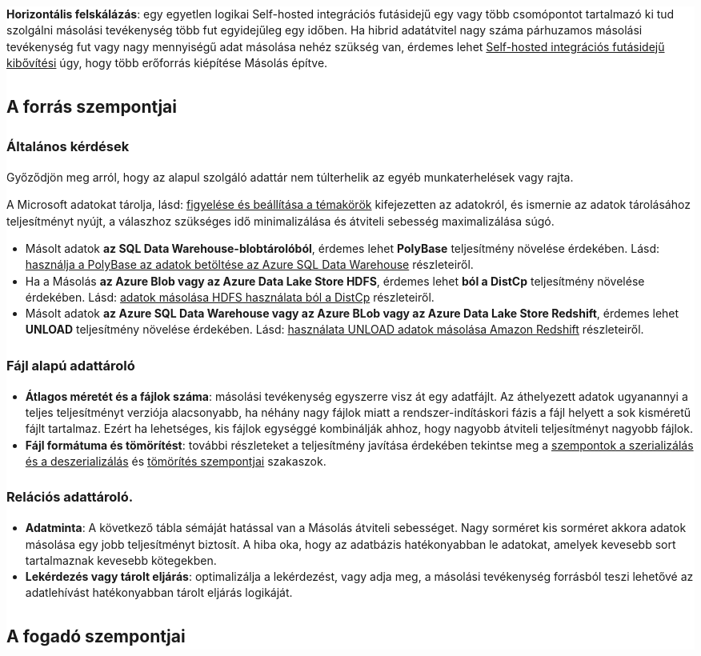 **Horizontális felskálázás**: egy egyetlen logikai Self-hosted integrációs futásidejű egy vagy több csomópontot tartalmazó ki tud szolgálni másolási tevékenység több fut egyidejűleg egy időben. Ha hibrid adatátvitel nagy száma párhuzamos másolási tevékenység fut vagy nagy mennyiségű adat másolása nehéz szükség van, érdemes lehet [Self-hosted integrációs futásidejű kibővítési](create-self-hosted-integration-runtime.md#high-availability-and-scalability) úgy, hogy több erőforrás kiépítése Másolás építve.

## <a name="considerations-for-the-source"></a>A forrás szempontjai

### <a name="general"></a>Általános kérdések

Győződjön meg arról, hogy az alapul szolgáló adattár nem túlterhelik az egyéb munkaterhelések vagy rajta.

A Microsoft adatokat tárolja, lásd: [figyelése és beállítása a témakörök](#performance-reference) kifejezetten az adatokról, és ismernie az adatok tárolásához teljesítményt nyújt, a válaszhoz szükséges idő minimalizálása és átviteli sebesség maximalizálása súgó.

* Másolt adatok **az SQL Data Warehouse-blobtárolóból**, érdemes lehet **PolyBase** teljesítmény növelése érdekében. Lásd: [használja a PolyBase az adatok betöltése az Azure SQL Data Warehouse](connector-azure-sql-data-warehouse.md#use-polybase-to-load-data-into-azure-sql-data-warehouse) részleteiről.
* Ha a Másolás **az Azure Blob vagy az Azure Data Lake Store HDFS**, érdemes lehet **ból a DistCp** teljesítmény növelése érdekében. Lásd: [adatok másolása HDFS használata ból a DistCp](connector-hdfs.md#use-distcp-to-copy-data-from-hdfs) részleteiről.
* Másolt adatok **az Azure SQL Data Warehouse vagy az Azure BLob vagy az Azure Data Lake Store Redshift**, érdemes lehet **UNLOAD** teljesítmény növelése érdekében. Lásd: [használata UNLOAD adatok másolása Amazon Redshift](connector-amazon-redshift.md#use-unload-to-copy-data-from-amazon-redshift) részleteiről.

### <a name="file-based-data-stores"></a>Fájl alapú adattároló

* **Átlagos méretét és a fájlok száma**: másolási tevékenység egyszerre visz át egy adatfájlt. Az áthelyezett adatok ugyanannyi a teljes teljesítményt verziója alacsonyabb, ha néhány nagy fájlok miatt a rendszer-indításkori fázis a fájl helyett a sok kisméretű fájlt tartalmaz. Ezért ha lehetséges, kis fájlok egységgé kombinálják ahhoz, hogy nagyobb átviteli teljesítményt nagyobb fájlok.
* **Fájl formátuma és tömörítést**: további részleteket a teljesítmény javítása érdekében tekintse meg a [szempontok a szerializálás és a deszerializálás](#considerations-for-serialization-and-deserialization) és [tömörítés szempontjai](#considerations-for-compression) szakaszok.

### <a name="relational-data-stores"></a>Relációs adattároló.

* **Adatminta**: A következő tábla sémáját hatással van a Másolás átviteli sebességet. Nagy sorméret kis sorméret akkora adatok másolása egy jobb teljesítményt biztosít. A hiba oka, hogy az adatbázis hatékonyabban le adatokat, amelyek kevesebb sort tartalmaznak kevesebb kötegekben.
* **Lekérdezés vagy tárolt eljárás**: optimalizálja a lekérdezést, vagy adja meg, a másolási tevékenység forrásból teszi lehetővé az adatlehívást hatékonyabban tárolt eljárás logikáját.

## <a name="considerations-for-the-sink"></a>A fogadó szempontjai
